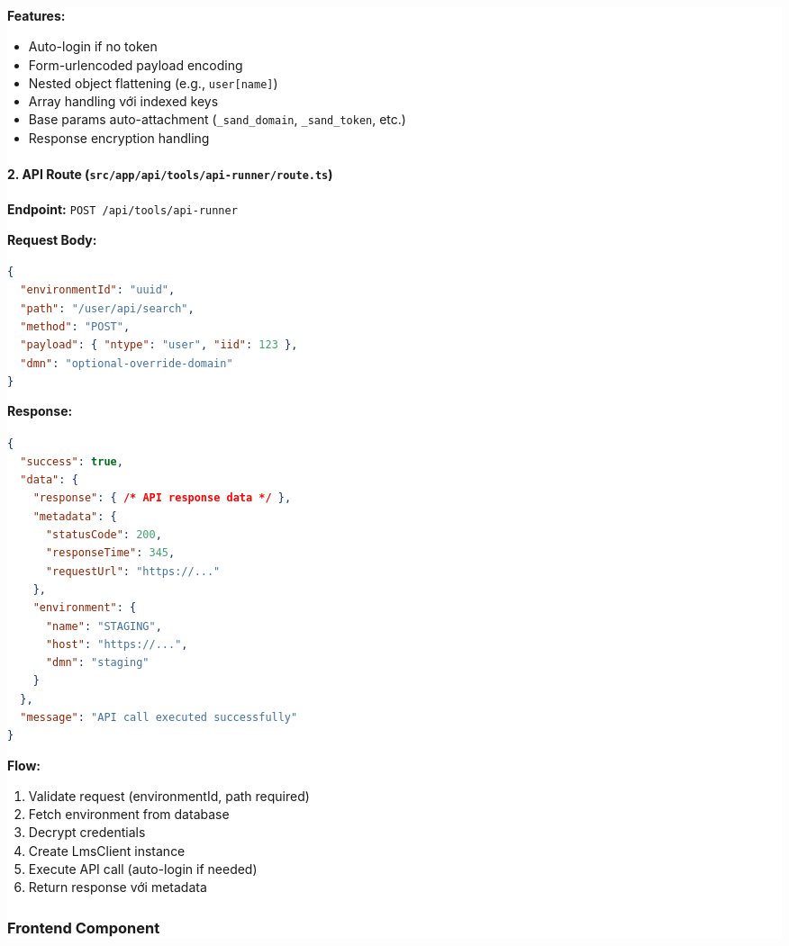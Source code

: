 **Features:**
- Auto-login if no token
- Form-urlencoded payload encoding
- Nested object flattening (e.g., `user[name]`)
- Array handling với indexed keys
- Base params auto-attachment (`_sand_domain`, `_sand_token`, etc.)
- Response encryption handling

#### 2. API Route (`src/app/api/tools/api-runner/route.ts`)

**Endpoint:** `POST /api/tools/api-runner`

**Request Body:**
```json
{
  "environmentId": "uuid",
  "path": "/user/api/search",
  "method": "POST",
  "payload": { "ntype": "user", "iid": 123 },
  "dmn": "optional-override-domain"
}
```

**Response:**
```json
{
  "success": true,
  "data": {
    "response": { /* API response data */ },
    "metadata": {
      "statusCode": 200,
      "responseTime": 345,
      "requestUrl": "https://..."
    },
    "environment": {
      "name": "STAGING",
      "host": "https://...",
      "dmn": "staging"
    }
  },
  "message": "API call executed successfully"
}
```

**Flow:**
1. Validate request (environmentId, path required)
2. Fetch environment from database
3. Decrypt credentials
4. Create LmsClient instance
5. Execute API call (auto-login if needed)
6. Return response với metadata

### Frontend Component
